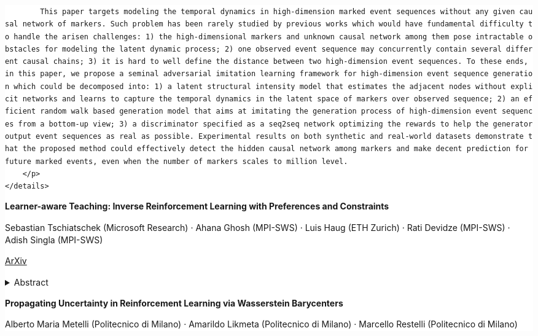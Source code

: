             This paper targets modeling the temporal dynamics in high-dimension marked event sequences without any given causal network of markers. Such problem has been rarely studied by previous works which would have fundamental difficulty to handle the arisen challenges: 1) the high-dimensional markers and unknown causal network among them pose intractable obstacles for modeling the latent dynamic process; 2) one observed event sequence may concurrently contain several different causal chains; 3) it is hard to well define the distance between two high-dimension event sequences. To these ends, in this paper, we propose a seminal adversarial imitation learning framework for high-dimension event sequence generation which could be decomposed into: 1) a latent structural intensity model that estimates the adjacent nodes without explicit networks and learns to capture the temporal dynamics in the latent space of markers over observed sequence; 2) an efficient random walk based generation model that aims at imitating the generation process of high-dimension event sequences from a bottom-up view; 3) a discriminator specified as a seq2seq network optimizing the rewards to help the generator output event sequences as real as possible. Experimental results on both synthetic and real-world datasets demonstrate that the proposed method could effectively detect the hidden causal network among markers and make decent prediction for future marked events, even when the number of markers scales to million level.
        </p>
    </details>
</div>

<div class="neurips2019-rl__paper">
    <p class="neurips2019-rl__title"><strong>Learner-aware Teaching: Inverse Reinforcement Learning with Preferences and Constraints</strong></p>
    <p class="neurips2019-rl__authors">Sebastian Tschiatschek (Microsoft Research) · Ahana Ghosh (MPI-SWS) · Luis Haug (ETH Zurich) · Rati Devidze (MPI-SWS) · Adish Singla (MPI-SWS)</p>
    <p class="neurips2019-rl__arxiv">
        <a class="mdl-button mdl-js-button mdl-button--raised mdl-js-ripple-effect mdl-button--colored" href="https://arxiv.org/abs/1906.00429">
            ArXiv
        </a>
        <!-- <a class="mdl-button mdl-js-button mdl-button--raised mdl-js-ripple-effect mdl-button--colored" href="https://openreview.net/forum?id=r1lv_NSeIH">
            OpenReview
        </a> -->
    </p>
    <details class="neurips2019-rl__details"><summary>Abstract</summary>
        <p class="neurips2019-rl__abstract">
            Inverse reinforcement learning (IRL) enables an agent to learn complex behavior by observing demonstrations from a (near-)optimal policy. The typical assumption is that the learner's goal is to match the teacher’s demonstrated behavior. In this paper, we consider the setting where the learner has her own preferences that she additionally takes into consideration. These preferences can for example capture behavioral biases, mismatched worldviews, or physical constraints. We study two teaching approaches: learner-agnostic teaching, where the teacher provides demonstrations from an optimal policy ignoring the learner's preferences, and learner-aware teaching, where the teacher accounts for the learner’s preferences. We design learner-aware teaching algorithms and show that significant performance improvements can be achieved over learner-agnostic teaching.
        </p>
    </details>
</div>

<div class="neurips2019-rl__paper">
    <p class="neurips2019-rl__title"><strong>Propagating Uncertainty in Reinforcement Learning via Wasserstein Barycenters</strong></p>
    <p class="neurips2019-rl__authors">Alberto Maria Metelli (Politecnico di Milano) · Amarildo Likmeta (Politecnico di Milano) · Marcello Restelli (Politecnico di Milano)</p>
    <p class="neurips2019-rl__arxiv">
        <!-- <a class="mdl-button mdl-js-button mdl-button--raised mdl-js-ripple-effect mdl-button--colored" href="TODO">
            ArXiv
        </a> -->
        <!-- <a class="mdl-button mdl-js-button mdl-button--raised mdl-js-ripple-effect mdl-button--colored" href="https://openreview.net/forum?id=rkejdErl8H">
            OpenReview
        </a> -->